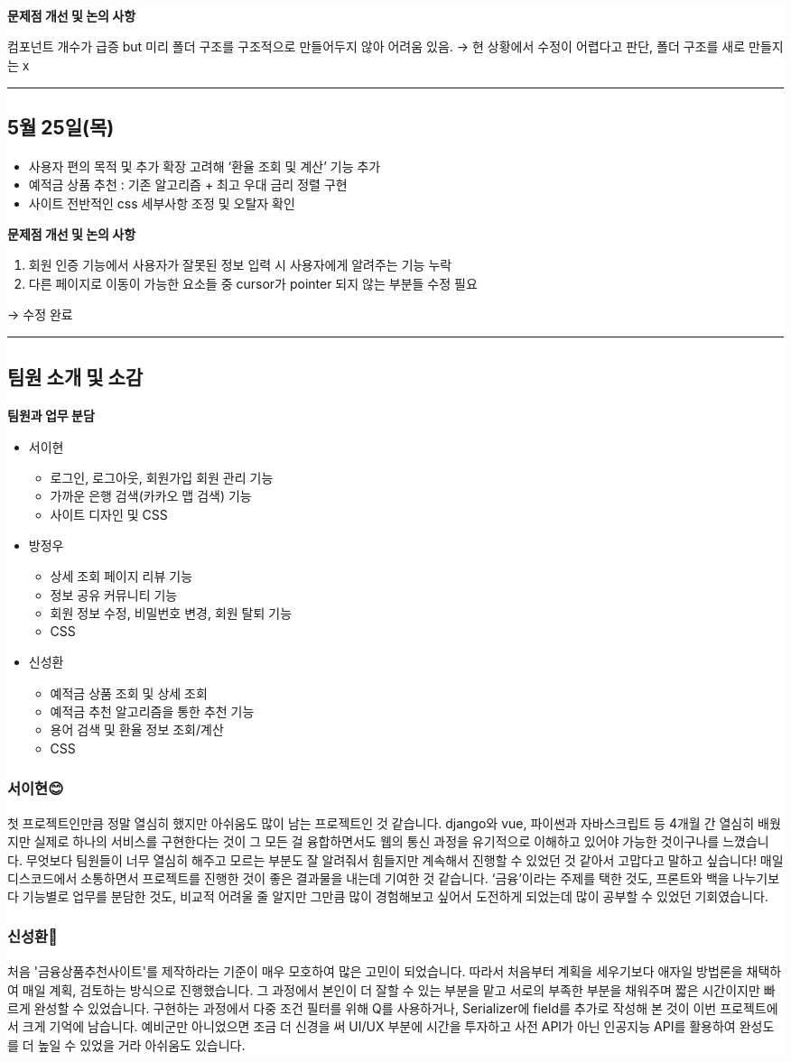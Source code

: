  **문제점 개선 및 논의 사항**

컴포넌트 개수가 급증 but 미리 폴더 구조를 구조적으로 만들어두지 않아 어려움 있음. → 현 상황에서 수정이 어렵다고 판단, 폴더 구조를 새로 만들지는 x

---

## 5월 25일(목)

- 사용자 편의 목적 및 추가 확장 고려해 ‘환율 조회 및 계산’ 기능 추가
- 예적금 상품 추천 : 기존 알고리즘 + 최고 우대 금리 정렬 구현
- 사이트 전반적인 css 세부사항 조정 및 오탈자 확인

**문제점 개선 및 논의 사항**

1. 회원 인증 기능에서 사용자가 잘못된 정보 입력 시 사용자에게 알려주는 기능 누락
2. 다른 페이지로 이동이 가능한 요소들 중 cursor가 pointer 되지 않는 부분들 수정 필요

→ 수정 완료

---
## 팀원 소개 및 소감

**팀원과 업무 분담**

- 서이현
  - 로그인, 로그아웃, 회원가입 회원 관리 기능
  - 가까운 은행 검색(카카오 맵 검색) 기능
  - 사이트 디자인 및 CSS

- 방정우
  - 상세 조회 페이지 리뷰 기능
  - 정보 공유 커뮤니티 기능
  - 회원 정보 수정, 비밀번호 변경, 회원 탈퇴 기능
  - CSS

- 신성환
  - 예적금 상품 조회 및 상세 조회
  - 예적금 추천 알고리즘을 통한 추천 기능
  - 용어 검색 및 환율 정보 조회/계산
  - CSS


### 서이현😊

첫 프로젝트인만큼 정말 열심히 했지만 아쉬움도 많이 남는 프로젝트인 것 같습니다. django와 vue, 파이썬과 자바스크립트 등 4개월 간 열심히 배웠지만 실제로 하나의 서비스를 구현한다는 것이 그 모든 걸 융합하면서도 웹의 통신 과정을 유기적으로 이해하고 있어야 가능한 것이구나를 느꼈습니다. 무엇보다 팀원들이 너무 열심히 해주고 모르는 부분도 잘 알려줘서 힘들지만 계속해서 진행할 수 있었던 것 같아서 고맙다고 말하고 싶습니다! 매일 디스코드에서 소통하면서 프로젝트를 진행한 것이 좋은 결과물을 내는데 기여한 것 같습니다. ‘금융’이라는 주제를 택한 것도, 프론트와 백을 나누기보다 기능별로 업무를 분담한 것도, 비교적 어려울 줄 알지만 그만큼 많이 경험해보고 싶어서 도전하게 되었는데 많이 공부할 수 있었던 기회였습니다.

### 신성환🙂

처음 '금융상품추천사이트'를 제작하라는 기준이 매우 모호하여 많은 고민이 되었습니다. 따라서 처음부터 계획을 세우기보다 애자일 방법론을 채택하여 매일 계획, 검토하는 방식으로 진행했습니다. 그 과정에서 본인이 더 잘할 수 있는 부분을 맡고 서로의 부족한 부분을 채워주며 짧은 시간이지만 빠르게 완성할 수 있었습니다.
구현하는 과정에서 다중 조건 필터를 위해 Q를 사용하거나, Serializer에 field를 추가로 작성해 본 것이 이번 프로젝트에서 크게 기억에 남습니다. 예비군만 아니었으면 조금 더 신경을 써 UI/UX 부분에 시간을 투자하고 사전 API가 아닌 인공지능 API를 활용하여 완성도를 더 높일 수 있었을 거라 아쉬움도 있습니다.
